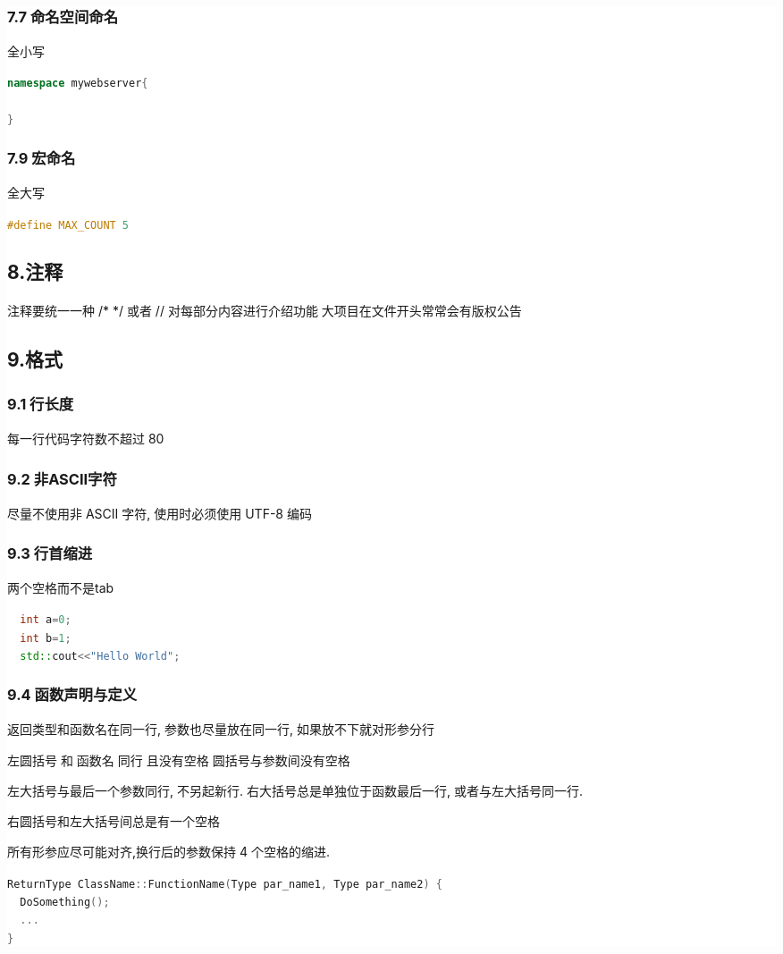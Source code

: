 ### 7.7 命名空间命名
全小写
```cpp
namespace mywebserver{

}
```

### 7.9 宏命名
全大写
```cpp
#define MAX_COUNT 5
```

## 8.注释
注释要统一一种 /* */ 或者 // 
对每部分内容进行介绍功能
大项目在文件开头常常会有版权公告

## 9.格式
### 9.1 行长度
每一行代码字符数不超过 80

### 9.2 非ASCII字符
尽量不使用非 ASCII 字符, 使用时必须使用 UTF-8 编码

### 9.3 行首缩进
两个空格而不是tab
```cpp
  int a=0;
  int b=1;
  std::cout<<"Hello World";
```

### 9.4 函数声明与定义
返回类型和函数名在同一行, 参数也尽量放在同一行, 如果放不下就对形参分行

左圆括号 和 函数名 同行 且没有空格
圆括号与参数间没有空格

左大括号与最后一个参数同行, 不另起新行.
右大括号总是单独位于函数最后一行, 或者与左大括号同一行.

右圆括号和左大括号间总是有一个空格

所有形参应尽可能对齐,换行后的参数保持 4 个空格的缩进.

```cpp
ReturnType ClassName::FunctionName(Type par_name1, Type par_name2) {
  DoSomething();
  ...
}
```
